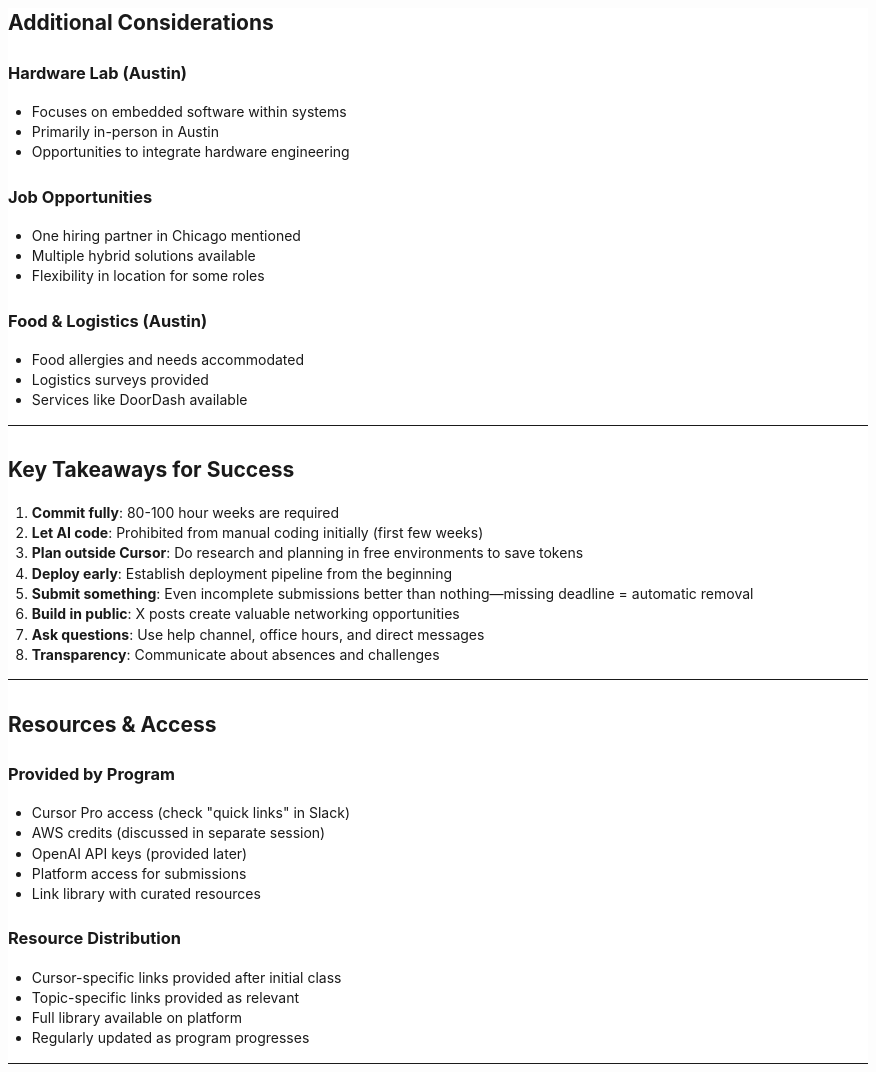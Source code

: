 ## Additional Considerations

### Hardware Lab (Austin)

- Focuses on embedded software within systems
- Primarily in-person in Austin
- Opportunities to integrate hardware engineering

### Job Opportunities

- One hiring partner in Chicago mentioned
- Multiple hybrid solutions available
- Flexibility in location for some roles

### Food & Logistics (Austin)

- Food allergies and needs accommodated
- Logistics surveys provided
- Services like DoorDash available

---

## Key Takeaways for Success

1. **Commit fully**: 80-100 hour weeks are required
2. **Let AI code**: Prohibited from manual coding initially (first few weeks)
3. **Plan outside Cursor**: Do research and planning in free environments to save tokens
4. **Deploy early**: Establish deployment pipeline from the beginning
5. **Submit something**: Even incomplete submissions better than nothing—missing deadline = automatic removal
6. **Build in public**: X posts create valuable networking opportunities
7. **Ask questions**: Use help channel, office hours, and direct messages
8. **Transparency**: Communicate about absences and challenges

---

## Resources & Access

### Provided by Program

- Cursor Pro access (check "quick links" in Slack)
- AWS credits (discussed in separate session)
- OpenAI API keys (provided later)
- Platform access for submissions
- Link library with curated resources

### Resource Distribution

- Cursor-specific links provided after initial class
- Topic-specific links provided as relevant
- Full library available on platform
- Regularly updated as program progresses

---